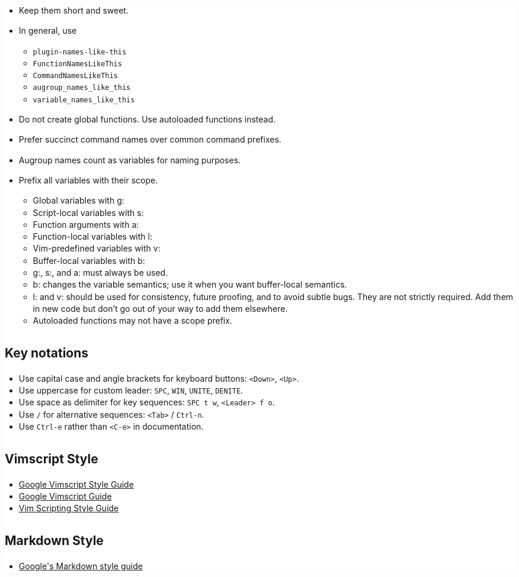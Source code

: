 - Keep them short and sweet.
- In general, use
    - `plugin-names-like-this`
    - `FunctionNamesLikeThis`
    - `CommandNamesLikeThis`
    - `augroup_names_like_this`
    - `variable_names_like_this`

- Do not create global functions. Use autoloaded functions instead.
- Prefer succinct command names over common command prefixes.
- Augroup names count as variables for naming purposes.
- Prefix all variables with their scope.
    - Global variables with g:
    - Script-local variables with s:
    - Function arguments with a:
    - Function-local variables with l:
    - Vim-predefined variables with v:
    - Buffer-local variables with b:
    - g:, s:, and a: must always be used.
    - b: changes the variable semantics; use it when you want buffer-local semantics.
    - l: and v: should be used for consistency, future proofing, and to avoid subtle bugs. They are not strictly required. Add them in new code but don’t go out of your way to add them elsewhere.
    - Autoloaded functions may not have a scope prefix.

## Key notations

- Use capital case and angle brackets for keyboard buttons: `<Down>`, `<Up>`.
- Use uppercase for custom leader: `SPC`, `WIN`, `UNITE`, `DENITE`.
- Use space as delimiter for key sequences: `SPC t w`, `<Leader> f o`.
- Use `/` for alternative sequences: `<Tab>` / `Ctrl-n`.
- Use `Ctrl-e` rather than `<C-e>` in documentation.

## Vimscript Style

- [Google Vimscript Style Guide](https://google.github.io/styleguide/vimscriptguide.xml)
- [Google Vimscript Guide](https://google.github.io/styleguide/vimscriptfull.xml)
- [Vim Scripting Style Guide](https://github.com/noahfrederick/vim-scripting-style-guide/blob/master/doc/scripting-style.txt)

## Markdown Style

- [Google's Markdown style guide](https://github.com/google/styleguide/blob/3591b2e540cbcb07423e02d20eee482165776603/docguide/style.md)

